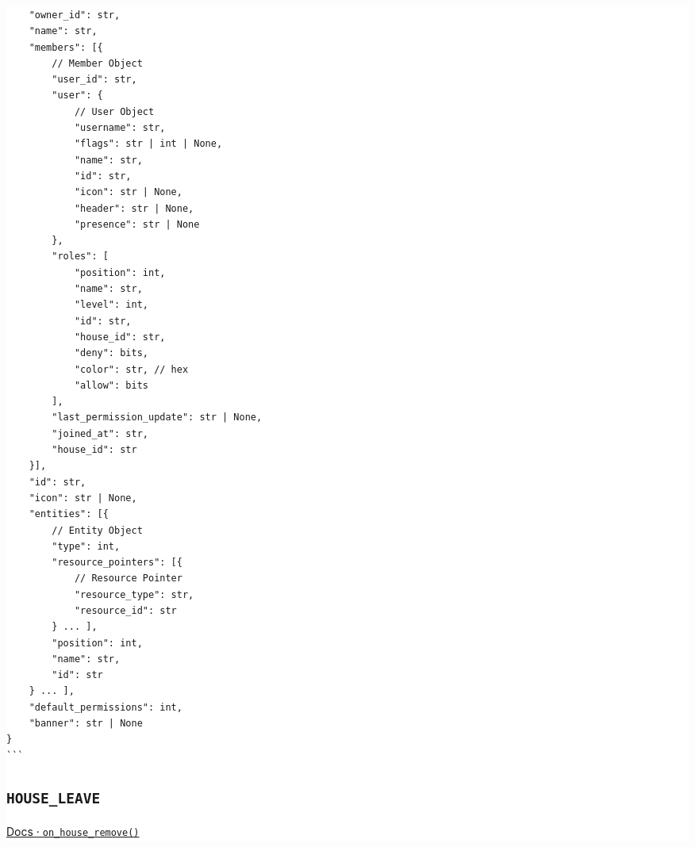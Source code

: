         "owner_id": str,
        "name": str,
        "members": [{
            // Member Object
            "user_id": str,
            "user": {
                // User Object
                "username": str,
                "flags": str | int | None,
                "name": str,
                "id": str,
                "icon": str | None,
                "header": str | None,
                "presence": str | None
            },
            "roles": [
                "position": int,
                "name": str,
                "level": int,
                "id": str,
                "house_id": str,
                "deny": bits,
                "color": str, // hex
                "allow": bits
            ],
            "last_permission_update": str | None,
            "joined_at": str,
            "house_id": str
        }],
        "id": str,
        "icon": str | None,
        "entities": [{
            // Entity Object
            "type": int,
            "resource_pointers": [{
                // Resource Pointer
                "resource_type": str,
                "resource_id": str
            } ... ],
            "position": int,
            "name": str,
            "id": str
        } ... ],
        "default_permissions": int,
        "banner": str | None
    }
    ```

## `HOUSE_LEAVE`
[Docs · `on_house_remove()`](../reference/hiven_parsers.html#openhivenpy.events.event_parsers.HivenParsers.on_house_remove)
